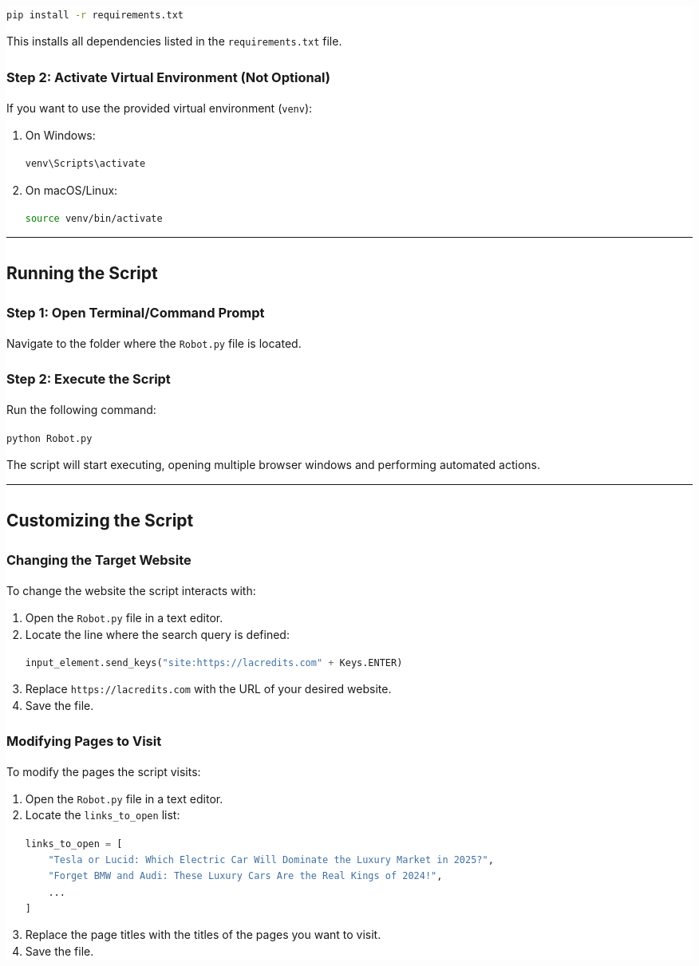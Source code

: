    ```bash
   pip install -r requirements.txt
   ```
   This installs all dependencies listed in the `requirements.txt` file.

### Step 2: Activate Virtual Environment (Not Optional)
If you want to use the provided virtual environment (`venv`):
1. On Windows:
   ```bash
   venv\Scripts\activate
   ```
2. On macOS/Linux:
   ```bash
   source venv/bin/activate
   ```

---

## **Running the Script**

### Step 1: Open Terminal/Command Prompt
Navigate to the folder where the `Robot.py` file is located.

### Step 2: Execute the Script
Run the following command:
```bash
python Robot.py
```
The script will start executing, opening multiple browser windows and performing automated actions.

---

## **Customizing the Script**

### Changing the Target Website
To change the website the script interacts with:
1. Open the `Robot.py` file in a text editor.
2. Locate the line where the search query is defined:
   ```python
   input_element.send_keys("site:https://lacredits.com" + Keys.ENTER)
   ```
3. Replace `https://lacredits.com` with the URL of your desired website.
4. Save the file.

### Modifying Pages to Visit
To modify the pages the script visits:
1. Open the `Robot.py` file in a text editor.
2. Locate the `links_to_open` list:
   ```python
   links_to_open = [
       "Tesla or Lucid: Which Electric Car Will Dominate the Luxury Market in 2025?",
       "Forget BMW and Audi: These Luxury Cars Are the Real Kings of 2024!",
       ...
   ]
   ```
3. Replace the page titles with the titles of the pages you want to visit.
4. Save the file.
